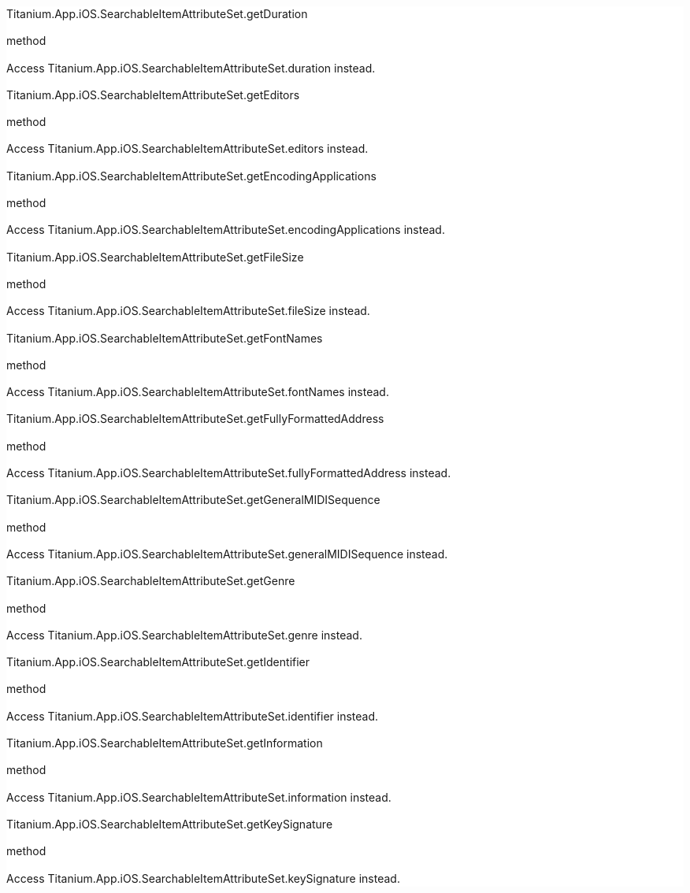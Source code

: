 Titanium.App.iOS.SearchableItemAttributeSet.getDuration

method

Access Titanium.App.iOS.SearchableItemAttributeSet.duration instead.

Titanium.App.iOS.SearchableItemAttributeSet.getEditors

method

Access Titanium.App.iOS.SearchableItemAttributeSet.editors instead.

Titanium.App.iOS.SearchableItemAttributeSet.getEncodingApplications

method

Access Titanium.App.iOS.SearchableItemAttributeSet.encodingApplications instead.

Titanium.App.iOS.SearchableItemAttributeSet.getFileSize

method

Access Titanium.App.iOS.SearchableItemAttributeSet.fileSize instead.

Titanium.App.iOS.SearchableItemAttributeSet.getFontNames

method

Access Titanium.App.iOS.SearchableItemAttributeSet.fontNames instead.

Titanium.App.iOS.SearchableItemAttributeSet.getFullyFormattedAddress

method

Access Titanium.App.iOS.SearchableItemAttributeSet.fullyFormattedAddress instead.

Titanium.App.iOS.SearchableItemAttributeSet.getGeneralMIDISequence

method

Access Titanium.App.iOS.SearchableItemAttributeSet.generalMIDISequence instead.

Titanium.App.iOS.SearchableItemAttributeSet.getGenre

method

Access Titanium.App.iOS.SearchableItemAttributeSet.genre instead.

Titanium.App.iOS.SearchableItemAttributeSet.getIdentifier

method

Access Titanium.App.iOS.SearchableItemAttributeSet.identifier instead.

Titanium.App.iOS.SearchableItemAttributeSet.getInformation

method

Access Titanium.App.iOS.SearchableItemAttributeSet.information instead.

Titanium.App.iOS.SearchableItemAttributeSet.getKeySignature

method

Access Titanium.App.iOS.SearchableItemAttributeSet.keySignature instead.
